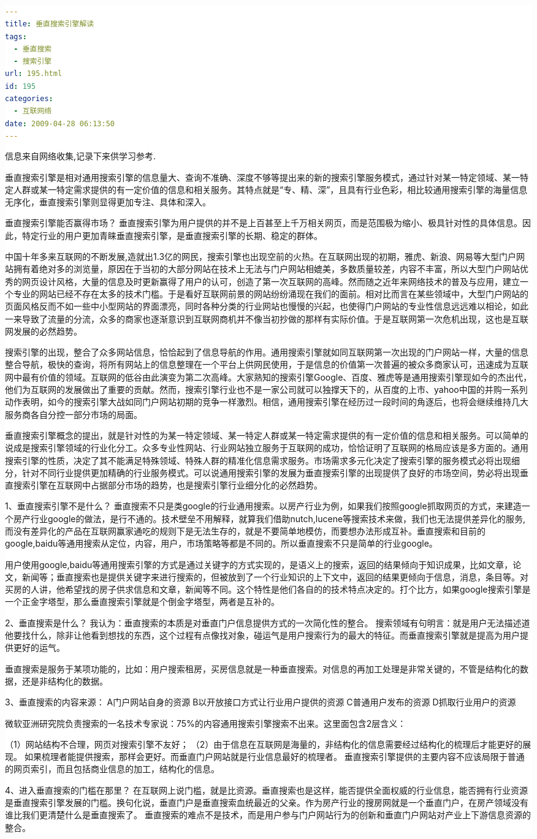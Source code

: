 ```yaml
---
title: 垂直搜索引擎解读
tags:
  - 垂直搜索
  - 搜索引擎
url: 195.html
id: 195
categories:
  - 互联网络
date: 2009-04-28 06:13:50
---
```


信息来自网络收集,记录下来供学习参考.  

垂直搜索引擎是相对通用搜索引擎的信息量大、查询不准确、深度不够等提出来的新的搜索引擎服务模式，通过针对某一特定领域、某一特定人群或某一特定需求提供的有一定价值的信息和相关服务。其特点就是“专、精、深”，且具有行业色彩，相比较通用搜索引擎的海量信息无序化，垂直搜索引擎则显得更加专注、具体和深入。  

垂直搜索引擎能否赢得市场？ 垂直搜索引擎为用户提供的并不是上百甚至上千万相关网页，而是范围极为缩小、极具针对性的具体信息。因此，特定行业的用户更加青睐垂直搜索引擎，是垂直搜索引擎的长期、稳定的群体。  

中国十年多来互联网的不断发展,造就出1.3亿的网民，搜索引擎也出现空前的火热。在互联网出现的初期，雅虎、新浪、网易等大型门户网站拥有着绝对多的浏览量，原因在于当初的大部分网站在技术上无法与门户网站相媲美，多数质量较差，内容不丰富，所以大型门户网站优秀的网页设计风格，大量的信息及时更新赢得了用户的认可，创造了第一次互联网的高峰。然而随之近年来网络技术的普及与应用，建立一个专业的网站已经不存在太多的技术门槛。于是看好互联网前景的网站纷纷涌现在我们的面前。相对比而言在某些领域中，大型门户网站的页面风格反而不如一些中小型网站的界面漂亮，同时各种分类的行业网站也慢慢的兴起，也使得门户网站的专业性信息远远难以相论，如此一来导致了流量的分流，众多的商家也逐渐意识到互联网商机并不像当初抄做的那样有实际价值。于是互联网第一次危机出现，这也是互联网发展的必然趋势。  

搜索引擎的出现，整合了众多网站信息，恰恰起到了信息导航的作用。通用搜索引擎就如同互联网第一次出现的门户网站一样，大量的信息整合导航，极快的查询，将所有网站上的信息整理在一个平台上供网民使用，于是信息的价值第一次普遍的被众多商家认可，迅速成为互联网中最有价值的领域。互联网的低谷由此演变为第二次高峰。大家熟知的搜索引擎Google、百度、雅虎等是通用搜索引擎现如今的杰出代，他们为互联网的发展做出了重要的贡献。然而，搜索引擎行业也不是一家公司就可以独撑天下的，从百度的上市、yahoo中国的并购一系列动作表明，如今的搜索引擎大战如同门户网站初期的竞争一样激烈。相信，通用搜索引擎在经历过一段时间的角逐后，也将会继续维持几大服务商各自分控一部分市场的局面。  

垂直搜索引擎概念的提出，就是针对性的为某一特定领域、某一特定人群或某一特定需求提供的有一定价值的信息和相关服务。可以简单的说成是搜索引擎领域的行业化分工。众多专业性网站、行业网站独立服务于互联网的成功，恰恰证明了互联网的格局应该是多方面的。通用搜索引擎的性质，决定了其不能满足特殊领域、特殊人群的精准化信息需求服务。市场需求多元化决定了搜索引擎的服务模式必将出现细分，针对不同行业提供更加精确的行业服务模式。可以说通用搜索引擎的发展为垂直搜索引擎的出现提供了良好的市场空间，势必将出现垂直搜索引擎在互联网中占据部分市场的趋势，也是搜索引擎行业细分化的必然趋势。  

1、垂直搜索引擎不是什么？ 垂直搜索不只是类google的行业通用搜索。以房产行业为例，如果我们按照google抓取网页的方式，来建造一个房产行业google的做法，是行不通的。技术壁垒不用解释，就算我们借助nutch,lucene等搜索技术来做，我们也无法提供差异化的服务,而没有差异化的产品在互联网赢家通吃的规则下是无法生存的，就是不要简单地模仿，而要想办法形成互补。垂直搜索和目前的google,baidu等通用搜索从定位，内容，用户，市场策略等都是不同的。所以垂直搜索不只是简单的行业google。  

用户使用google,baidu等通用搜索引擎的方式是通过关键字的方式实现的，是语义上的搜索，返回的结果倾向于知识成果，比如文章，论文，新闻等；垂直搜索也是提供关键字来进行搜索的，但被放到了一个行业知识的上下文中，返回的结果更倾向于信息，消息，条目等。对买房的人讲，他希望找的房子供求信息和文章，新闻等不同。这个特性是他们各自的的技术特点决定的。打个比方，如果google搜索引擎是一个正金字塔型，那么垂直搜索引擎就是个倒金字塔型，两者是互补的。  

2、垂直搜索是什么？ 我认为：垂直搜索的本质是对垂直门户信息提供方式的一次简化性的整合。 搜索领域有句明言：就是用户无法描述道他要找什么，除非让他看到想找的东西，这个过程有点像找对象，碰运气是用户搜索行为的最大的特征。而垂直搜索引擎就是提高为用户提供更好的运气。  

垂直搜索是服务于某项功能的，比如：用户搜索租房，买房信息就是一种垂直搜索。对信息的再加工处理是非常关键的，不管是结构化的数据，还是非结构化的数据。  

3、垂直搜索的内容来源： A门户网站自身的资源 B以开放接口方式让行业用户提供的资源 C普通用户发布的资源 D抓取行业用户的资源  

微软亚洲研究院负责搜索的一名技术专家说：75%的内容通用搜索引擎搜索不出来。这里面包含2层含义：  

（1）网站结构不合理，网页对搜索引擎不友好； （2）由于信息在互联网是海量的，非结构化的信息需要经过结构化的梳理后才能更好的展现。 如果梳理者能提供搜索，那样会更好。而垂直门户网站就是行业信息最好的梳理者。 垂直搜索引擎提供的主要内容不应该局限于普通的网页索引，而且包括商业信息的加工，结构化的信息。  

4、进入垂直搜索的门槛在那里？ 在互联网上说门槛，就是比资源。垂直搜索也是这样，能否提供全面权威的行业信息，能否拥有行业资源是垂直搜索引擎发展的门槛。换句化说，垂直门户是垂直搜索血统最近的父亲。作为房产行业的搜房网就是一个垂直门户，在房产领域没有谁比我们更清楚什么是垂直搜索了。 垂直搜索的难点不是技术，而是用户参与门户网站行为的创新和垂直门户网站对产业上下游信息资源的整合。  

